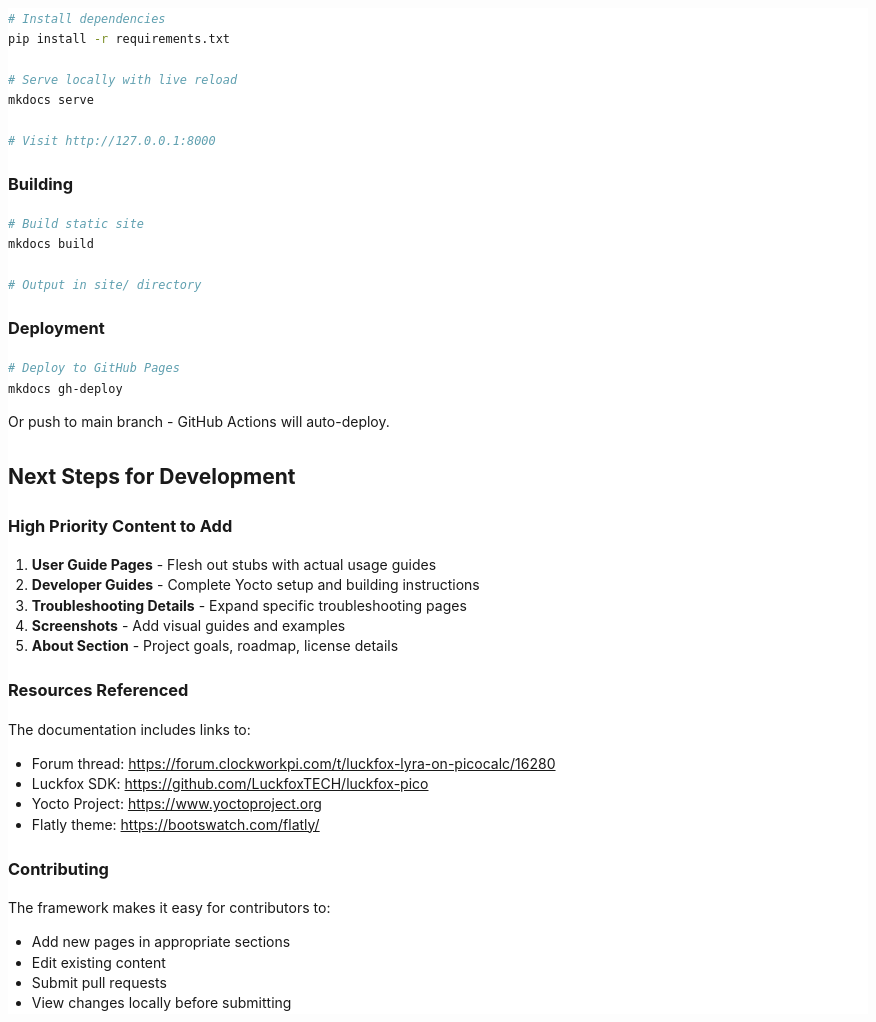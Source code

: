 ```bash
# Install dependencies
pip install -r requirements.txt

# Serve locally with live reload
mkdocs serve

# Visit http://127.0.0.1:8000
```

### Building

```bash
# Build static site
mkdocs build

# Output in site/ directory
```

### Deployment

```bash
# Deploy to GitHub Pages
mkdocs gh-deploy
```

Or push to main branch - GitHub Actions will auto-deploy.

## Next Steps for Development

### High Priority Content to Add

1. **User Guide Pages** - Flesh out stubs with actual usage guides
2. **Developer Guides** - Complete Yocto setup and building instructions
3. **Troubleshooting Details** - Expand specific troubleshooting pages
4. **Screenshots** - Add visual guides and examples
5. **About Section** - Project goals, roadmap, license details

### Resources Referenced

The documentation includes links to:
- Forum thread: https://forum.clockworkpi.com/t/luckfox-lyra-on-picocalc/16280
- Luckfox SDK: https://github.com/LuckfoxTECH/luckfox-pico
- Yocto Project: https://www.yoctoproject.org
- Flatly theme: https://bootswatch.com/flatly/

### Contributing

The framework makes it easy for contributors to:
- Add new pages in appropriate sections
- Edit existing content
- Submit pull requests
- View changes locally before submitting
